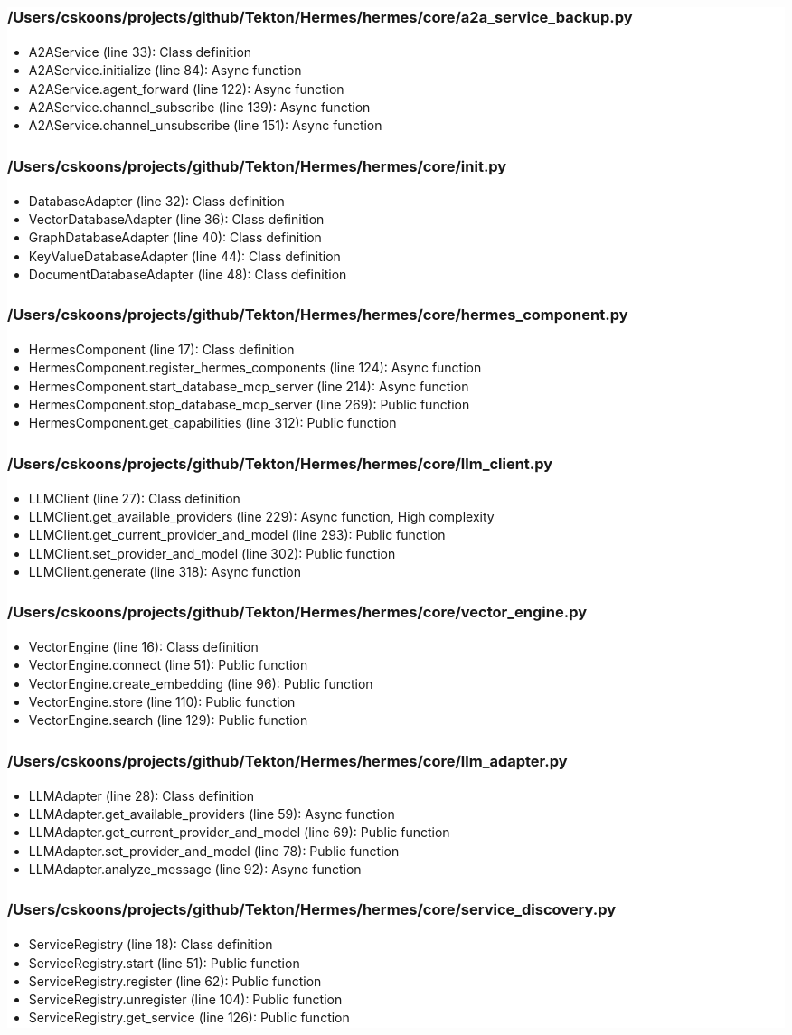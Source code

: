 ### /Users/cskoons/projects/github/Tekton/Hermes/hermes/core/a2a_service_backup.py
- A2AService (line 33): Class definition
- A2AService.initialize (line 84): Async function
- A2AService.agent_forward (line 122): Async function
- A2AService.channel_subscribe (line 139): Async function
- A2AService.channel_unsubscribe (line 151): Async function

### /Users/cskoons/projects/github/Tekton/Hermes/hermes/core/__init__.py
- DatabaseAdapter (line 32): Class definition
- VectorDatabaseAdapter (line 36): Class definition
- GraphDatabaseAdapter (line 40): Class definition
- KeyValueDatabaseAdapter (line 44): Class definition
- DocumentDatabaseAdapter (line 48): Class definition

### /Users/cskoons/projects/github/Tekton/Hermes/hermes/core/hermes_component.py
- HermesComponent (line 17): Class definition
- HermesComponent.register_hermes_components (line 124): Async function
- HermesComponent.start_database_mcp_server (line 214): Async function
- HermesComponent.stop_database_mcp_server (line 269): Public function
- HermesComponent.get_capabilities (line 312): Public function

### /Users/cskoons/projects/github/Tekton/Hermes/hermes/core/llm_client.py
- LLMClient (line 27): Class definition
- LLMClient.get_available_providers (line 229): Async function, High complexity
- LLMClient.get_current_provider_and_model (line 293): Public function
- LLMClient.set_provider_and_model (line 302): Public function
- LLMClient.generate (line 318): Async function

### /Users/cskoons/projects/github/Tekton/Hermes/hermes/core/vector_engine.py
- VectorEngine (line 16): Class definition
- VectorEngine.connect (line 51): Public function
- VectorEngine.create_embedding (line 96): Public function
- VectorEngine.store (line 110): Public function
- VectorEngine.search (line 129): Public function

### /Users/cskoons/projects/github/Tekton/Hermes/hermes/core/llm_adapter.py
- LLMAdapter (line 28): Class definition
- LLMAdapter.get_available_providers (line 59): Async function
- LLMAdapter.get_current_provider_and_model (line 69): Public function
- LLMAdapter.set_provider_and_model (line 78): Public function
- LLMAdapter.analyze_message (line 92): Async function

### /Users/cskoons/projects/github/Tekton/Hermes/hermes/core/service_discovery.py
- ServiceRegistry (line 18): Class definition
- ServiceRegistry.start (line 51): Public function
- ServiceRegistry.register (line 62): Public function
- ServiceRegistry.unregister (line 104): Public function
- ServiceRegistry.get_service (line 126): Public function
